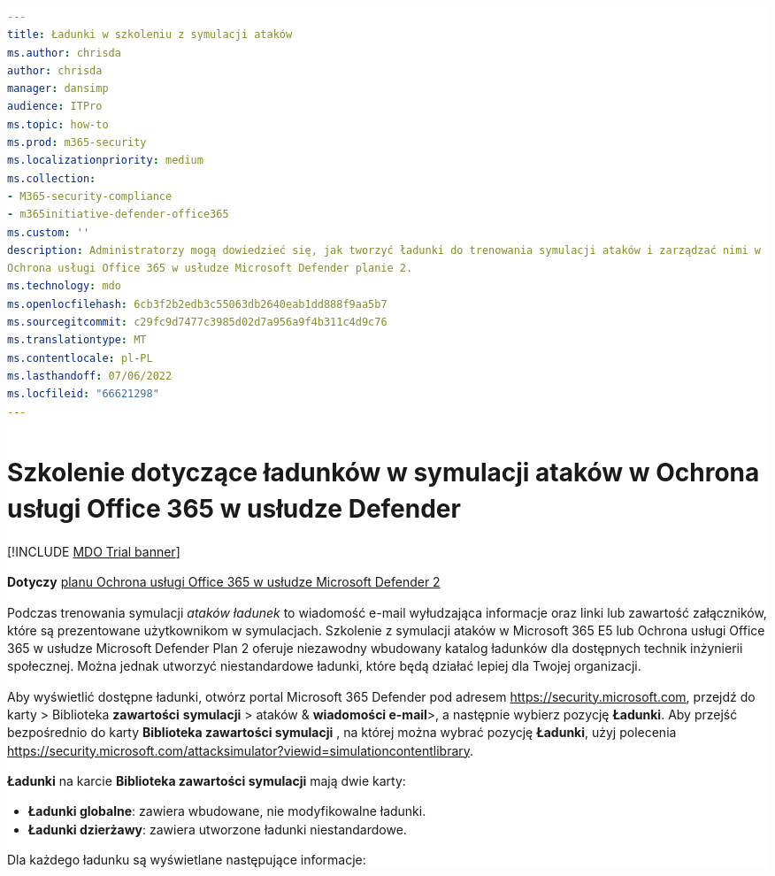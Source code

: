 ```yaml
---
title: Ładunki w szkoleniu z symulacji ataków
ms.author: chrisda
author: chrisda
manager: dansimp
audience: ITPro
ms.topic: how-to
ms.prod: m365-security
ms.localizationpriority: medium
ms.collection:
- M365-security-compliance
- m365initiative-defender-office365
ms.custom: ''
description: Administratorzy mogą dowiedzieć się, jak tworzyć ładunki do trenowania symulacji ataków i zarządzać nimi w Ochrona usługi Office 365 w usłudze Microsoft Defender planie 2.
ms.technology: mdo
ms.openlocfilehash: 6cb3f2b2edb3c55063db2640eab1dd888f9aa5b7
ms.sourcegitcommit: c29fc9d7477c3985d02d7a956a9f4b311c4d9c76
ms.translationtype: MT
ms.contentlocale: pl-PL
ms.lasthandoff: 07/06/2022
ms.locfileid: "66621298"
---
```

# <a name="payloads-in-attack-simulation-training-in-defender-for-office-365"></a>Szkolenie dotyczące ładunków w symulacji ataków w Ochrona usługi Office 365 w usłudze Defender

[!INCLUDE [MDO Trial banner](../includes/mdo-trial-banner.md)]

**Dotyczy** [planu Ochrona usługi Office 365 w usłudze Microsoft Defender 2](defender-for-office-365.md)

Podczas trenowania symulacji _ataków ładunek_ to wiadomość e-mail wyłudzająca informacje oraz linki lub zawartość załączników, które są prezentowane użytkownikom w symulacjach. Szkolenie z symulacji ataków w Microsoft 365 E5 lub Ochrona usługi Office 365 w usłudze Microsoft Defender Plan 2 oferuje niezawodny wbudowany katalog ładunków dla dostępnych technik inżynierii społecznej. Można jednak utworzyć niestandardowe ładunki, które będą działać lepiej dla Twojej organizacji.

Aby wyświetlić dostępne ładunki, otwórz portal Microsoft 365 Defender pod adresem <https://security.microsoft.com>, przejdź do karty \> Biblioteka **zawartości** **symulacji** \> ataków & **wiadomości e-mail**\>, a następnie wybierz pozycję **Ładunki**. Aby przejść bezpośrednio do karty **Biblioteka zawartości symulacji** , na której można wybrać pozycję **Ładunki**, użyj polecenia <https://security.microsoft.com/attacksimulator?viewid=simulationcontentlibrary>.

**Ładunki** na karcie **Biblioteka zawartości symulacji** mają dwie karty:

- **Ładunki globalne**: zawiera wbudowane, nie modyfikowalne ładunki.
- **Ładunki dzierżawy**: zawiera utworzone ładunki niestandardowe.

Dla każdego ładunku są wyświetlane następujące informacje:
